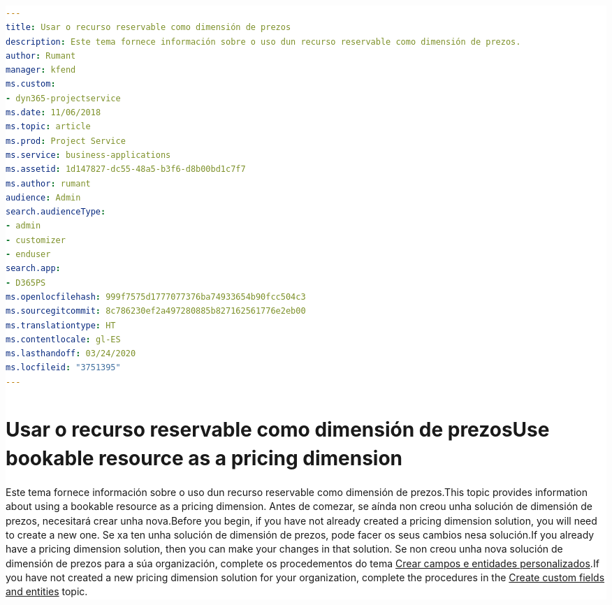 ```yaml
---
title: Usar o recurso reservable como dimensión de prezos
description: Este tema fornece información sobre o uso dun recurso reservable como dimensión de prezos.
author: Rumant
manager: kfend
ms.custom:
- dyn365-projectservice
ms.date: 11/06/2018
ms.topic: article
ms.prod: Project Service
ms.service: business-applications
ms.assetid: 1d147827-dc55-48a5-b3f6-d8b00bd1c7f7
ms.author: rumant
audience: Admin
search.audienceType:
- admin
- customizer
- enduser
search.app:
- D365PS
ms.openlocfilehash: 999f7575d1777077376ba74933654b90fcc504c3
ms.sourcegitcommit: 8c786230ef2a497280885b827162561776e2eb00
ms.translationtype: HT
ms.contentlocale: gl-ES
ms.lasthandoff: 03/24/2020
ms.locfileid: "3751395"
---
```

# <a name="use-bookable-resource-as-a-pricing-dimension"></a><span data-ttu-id="2cef3-103">Usar o recurso reservable como dimensión de prezos</span><span class="sxs-lookup"><span data-stu-id="2cef3-103">Use bookable resource as a pricing dimension</span></span>
<span data-ttu-id="2cef3-104">Este tema fornece información sobre o uso dun recurso reservable como dimensión de prezos.</span><span class="sxs-lookup"><span data-stu-id="2cef3-104">This topic provides information about using a bookable resource as a pricing dimension.</span></span> <span data-ttu-id="2cef3-105">Antes de comezar, se aínda non creou unha solución de dimensión de prezos, necesitará crear unha nova.</span><span class="sxs-lookup"><span data-stu-id="2cef3-105">Before you begin, if you have not already created a pricing dimension solution, you will need to create a new one.</span></span> <span data-ttu-id="2cef3-106">Se xa ten unha solución de dimensión de prezos, pode facer os seus cambios nesa solución.</span><span class="sxs-lookup"><span data-stu-id="2cef3-106">If you already have a pricing dimension solution, then you can make your changes in that solution.</span></span> <span data-ttu-id="2cef3-107">Se non creou unha nova solución de dimensión de prezos para a súa organización, complete os procedementos do tema [Crear campos e entidades personalizados](create-custom-fields-entities.md).</span><span class="sxs-lookup"><span data-stu-id="2cef3-107">If you have not created a new pricing dimension solution for your organization, complete the procedures in the [Create custom fields and entities](create-custom-fields-entities.md) topic.</span></span>
